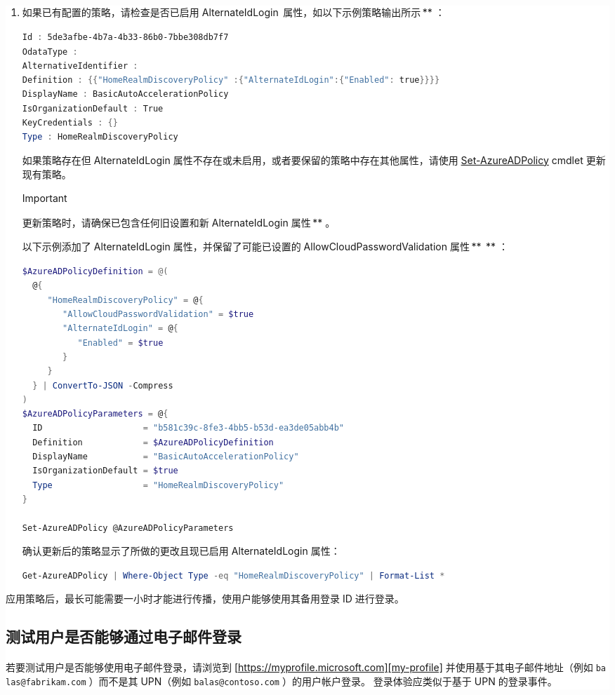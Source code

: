 1. 如果已有配置的策略，请检查是否已启用 AlternateIdLogin  属性，如以下示例策略输出所示 ** ：

    ```powershell
    Id : 5de3afbe-4b7a-4b33-86b0-7bbe308db7f7
    OdataType :
    AlternativeIdentifier :
    Definition : {{"HomeRealmDiscoveryPolicy" :{"AlternateIdLogin":{"Enabled": true}}}}
    DisplayName : BasicAutoAccelerationPolicy
    IsOrganizationDefault : True
    KeyCredentials : {}
    Type : HomeRealmDiscoveryPolicy
    ```

    如果策略存在但 AlternateIdLogin 属性不存在或未启用，或者要保留的策略中存在其他属性，请使用 [Set-AzureADPolicy][Set-AzureADPolicy] cmdlet 更新现有策略。

    > [!IMPORTANT]
    > 更新策略时，请确保已包含任何旧设置和新 AlternateIdLogin 属性 ** 。

    以下示例添加了 AlternateIdLogin 属性，并保留了可能已设置的 AllowCloudPasswordValidation 属性 **  ** ：

    ```powershell
    $AzureADPolicyDefinition = @(
      @{
         "HomeRealmDiscoveryPolicy" = @{
            "AllowCloudPasswordValidation" = $true
            "AlternateIdLogin" = @{
               "Enabled" = $true
            }
         }
      } | ConvertTo-JSON -Compress
    )
    $AzureADPolicyParameters = @{
      ID                    = "b581c39c-8fe3-4bb5-b53d-ea3de05abb4b"
      Definition            = $AzureADPolicyDefinition
      DisplayName           = "BasicAutoAccelerationPolicy"
      IsOrganizationDefault = $true
      Type                  = "HomeRealmDiscoveryPolicy"
    }
    
    Set-AzureADPolicy @AzureADPolicyParameters
    ```

    确认更新后的策略显示了所做的更改且现已启用 AlternateIdLogin 属性：

    ```powershell
    Get-AzureADPolicy | Where-Object Type -eq "HomeRealmDiscoveryPolicy" | Format-List *
    ```

应用策略后，最长可能需要一小时才能进行传播，使用户能够使用其备用登录 ID 进行登录。

## <a name="test-user-sign-in-with-email"></a>测试用户是否能够通过电子邮件登录

若要测试用户是否能够使用电子邮件登录，请浏览到 [https://myprofile.microsoft.com][my-profile] 并使用基于其电子邮件地址（例如 `balas@fabrikam.com` ）而不是其 UPN（例如 `balas@contoso.com` ）的用户帐户登录。 登录体验应类似于基于 UPN 的登录事件。


[verify-domain]: ../fundamentals/add-custom-domain.md
[hybrid-auth-methods]: ../hybrid/choose-ad-authn.md
[azure-ad-connect]: ../hybrid/whatis-azure-ad-connect.md
[hybrid-overview]: ../hybrid/cloud-governed-management-for-on-premises.md
[phs-overview]: ../hybrid/how-to-connect-password-hash-synchronization.md
[pta-overview]: ../hybrid/how-to-connect-pta-how-it-works.md
[identity-protection]: ../identity-protection/overview-identity-protection.md#risk-detection-and-remediation
[Install-Module]: /powershell/module/powershellget/install-module
[Connect-AzureAD]: /powershell/module/azuread/connect-azuread
[Get-AzureADPolicy]: /powershell/module/azuread/get-azureadpolicy
[New-AzureADPolicy]: /powershell/module/azuread/new-azureadpolicy
[Set-AzureADPolicy]: /powershell/module/azuread/set-azureadpolicy
[staged-rollout]: /powershell/module/azuread/?view=azureadps-2.0-preview&preserve-view=true#staged-rollout
[my-profile]: https://myprofile.microsoft.com